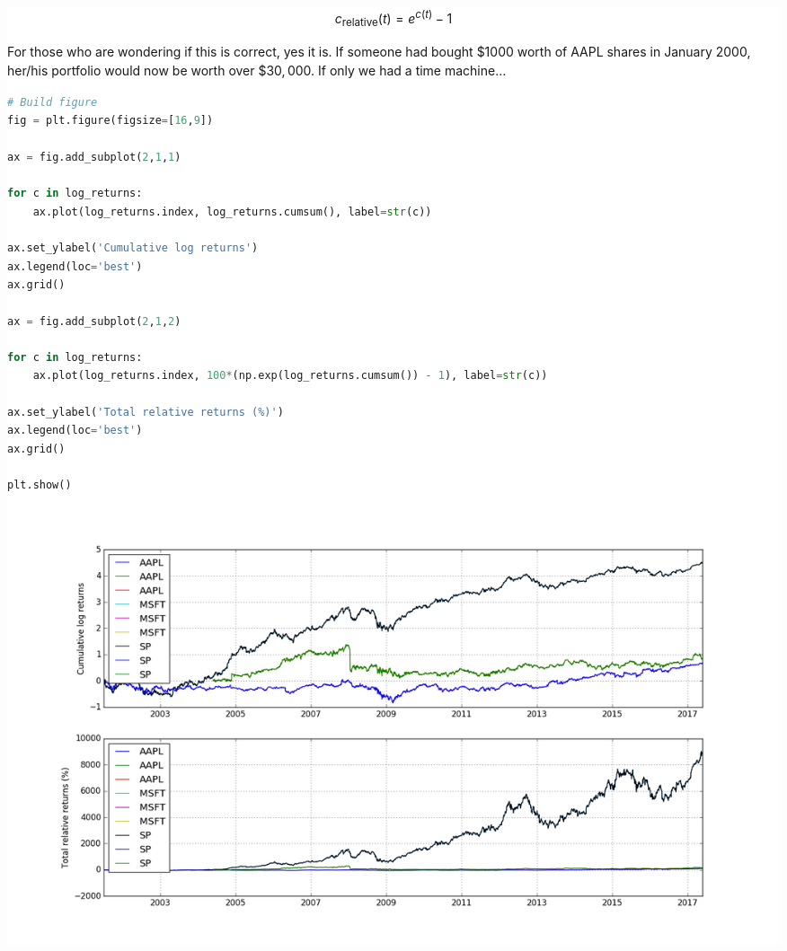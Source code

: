 $$c_{\text{relative}}\left(t\right) = e^{c\left(t\right)} - 1$$

For those who are wondering if this is correct, yes it is. If someone had bought $\$1000$ worth of AAPL shares in January 2000, her/his portfolio would now be worth over $\$30,000$. If only we had a time machine…


```python
# Build figure
fig = plt.figure(figsize=[16,9])

ax = fig.add_subplot(2,1,1)

for c in log_returns:
    ax.plot(log_returns.index, log_returns.cumsum(), label=str(c))

ax.set_ylabel('Cumulative log returns')
ax.legend(loc='best')
ax.grid()

ax = fig.add_subplot(2,1,2)

for c in log_returns:
    ax.plot(log_returns.index, 100*(np.exp(log_returns.cumsum()) - 1), label=str(c))

ax.set_ylabel('Total relative returns (%)')
ax.legend(loc='best')
ax.grid()

plt.show()
```

![Graphs supporting the above calculations](img/finance2.png "Cumulative log returns plus percentages of relative returns.")

